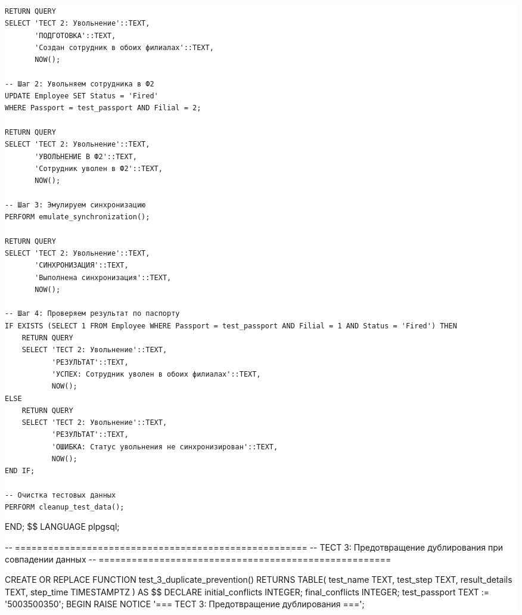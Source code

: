     RETURN QUERY 
    SELECT 'ТЕСТ 2: Увольнение'::TEXT,
           'ПОДГОТОВКА'::TEXT,
           'Создан сотрудник в обоих филиалах'::TEXT,
           NOW();
    
    -- Шаг 2: Увольняем сотрудника в Ф2
    UPDATE Employee SET Status = 'Fired' 
    WHERE Passport = test_passport AND Filial = 2;
    
    RETURN QUERY 
    SELECT 'ТЕСТ 2: Увольнение'::TEXT,
           'УВОЛЬНЕНИЕ В Ф2'::TEXT,
           'Сотрудник уволен в Ф2'::TEXT,
           NOW();
    
    -- Шаг 3: Эмулируем синхронизацию
    PERFORM emulate_synchronization();
    
    RETURN QUERY 
    SELECT 'ТЕСТ 2: Увольнение'::TEXT,
           'СИНХРОНИЗАЦИЯ'::TEXT,
           'Выполнена синхронизация'::TEXT,
           NOW();
    
    -- Шаг 4: Проверяем результат по паспорту
    IF EXISTS (SELECT 1 FROM Employee WHERE Passport = test_passport AND Filial = 1 AND Status = 'Fired') THEN
        RETURN QUERY 
        SELECT 'ТЕСТ 2: Увольнение'::TEXT,
               'РЕЗУЛЬТАТ'::TEXT,
               'УСПЕХ: Сотрудник уволен в обоих филиалах'::TEXT,
               NOW();
    ELSE
        RETURN QUERY 
        SELECT 'ТЕСТ 2: Увольнение'::TEXT,
               'РЕЗУЛЬТАТ'::TEXT,
               'ОШИБКА: Статус увольнения не синхронизирован'::TEXT,
               NOW();
    END IF;
    
    -- Очистка тестовых данных
    PERFORM cleanup_test_data();
END;
$$ LANGUAGE plpgsql;

-- =====================================================
-- ТЕСТ 3: Предотвращение дублирования при совпадении данных
-- =====================================================

CREATE OR REPLACE FUNCTION test_3_duplicate_prevention()
RETURNS TABLE(
    test_name TEXT,
    test_step TEXT,
    result_details TEXT,
    step_time TIMESTAMPTZ
) AS $$
DECLARE
    initial_conflicts INTEGER;
    final_conflicts INTEGER;
    test_passport TEXT := '5003500350';
BEGIN
    RAISE NOTICE '=== ТЕСТ 3: Предотвращение дублирования ===';
    